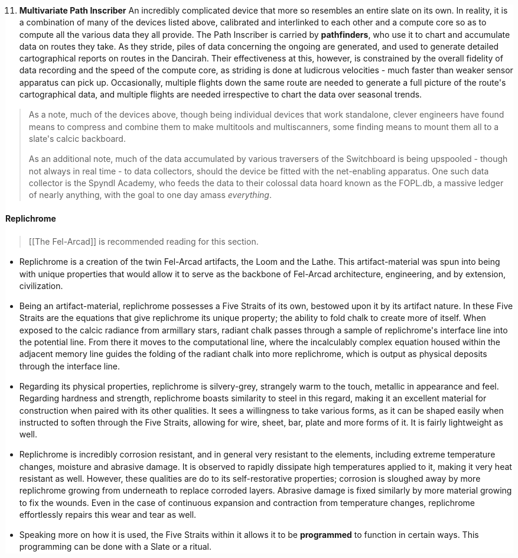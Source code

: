 11. **Multivariate Path Inscriber**
	An incredibly complicated device that more so resembles an entire slate on its own. In reality, it is a combination of many of the devices listed above, calibrated and interlinked to each other and a compute core so as to compute all the various data they all provide. The Path Inscriber is carried by **pathfinders**, who use it to chart and accumulate data on routes they take. As they stride, piles of data concerning the ongoing are generated, and used to generate detailed cartographical reports on routes in the Dancirah. Their effectiveness at this, however, is constrained by the overall fidelity of data recording and the speed of the compute core, as striding is done at ludicrous velocities - much faster than weaker sensor apparatus can pick up. Occasionally, multiple flights down the same route are needed to generate a full picture of the route's cartographical data, and multiple flights are needed irrespective to chart the data over seasonal trends.

> As a note, much of the devices above, though being individual devices that work standalone, clever engineers have found means to compress and combine them to make multitools and multiscanners, some finding means to mount them all to a slate's calcic backboard.
> 
> As an additional note, much of the data accumulated by various traversers of the Switchboard is being upspooled - though not always in real time - to data collectors, should the device be fitted with the net-enabling apparatus. One such data collector is the Spyndl Academy, who feeds the data to their colossal data hoard known as the FOPL.db, a massive ledger of nearly anything, with the goal to one day amass *everything*.  

#### Replichrome
> [[The Fel-Arcad]] is recommended reading for this section.

- Replichrome is a creation of the twin Fel-Arcad artifacts, the Loom and the Lathe. This artifact-material was spun into being with unique properties that would allow it to serve as the backbone of Fel-Arcad architecture, engineering, and by extension, civilization. 

- Being an artifact-material, replichrome possesses a Five Straits of its own, bestowed upon it by its artifact nature. In these Five Straits are the equations that give replichrome its unique property; the ability to fold chalk to create more of itself. When exposed to the calcic radiance from armillary stars, radiant chalk passes through a sample of replichrome's interface line into the potential line. From there it moves to the computational line, where the incalculably complex equation housed within the adjacent memory line guides the folding of the radiant chalk into more replichrome, which is output as physical deposits through the interface line. 

- Regarding its physical properties, replichrome is silvery-grey, strangely warm to the touch, metallic in appearance and feel. Regarding hardness and strength, replichrome boasts similarity to steel in this regard, making it an excellent material for construction when paired with its other qualities. It sees a willingness to take various forms, as it can be shaped easily when instructed to soften through the Five Straits, allowing for wire, sheet, bar, plate and more forms of it. It is fairly lightweight as well.

- Replichrome is incredibly corrosion resistant, and in general very resistant to the elements, including extreme temperature changes, moisture and abrasive damage. It is observed to rapidly dissipate high temperatures applied to it, making it very heat resistant as well. However, these qualities are do to its self-restorative properties; corrosion is sloughed away by more replichrome growing from underneath to replace corroded layers. Abrasive damage is fixed similarly by more material growing to fix the wounds. Even in the case of continuous expansion and contraction from temperature changes, replichrome effortlessly repairs this wear and tear as well.

- Speaking more on how it is used, the Five Straits within it allows it to be **programmed** to function in certain ways. This programming can be done with a Slate or a ritual.
